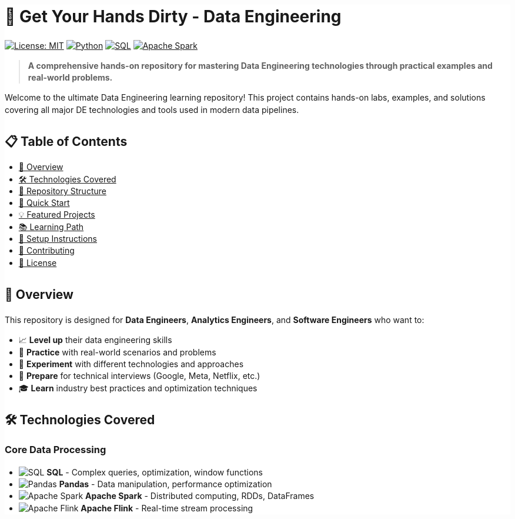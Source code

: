 # 🚀 Get Your Hands Dirty - Data Engineering

[![License: MIT](https://img.shields.io/badge/License-MIT-yellow.svg)](https://opensource.org/licenses/MIT)
[![Python](https://img.shields.io/badge/Python-3.8+-blue.svg)](https://www.python.org/downloads/)
[![SQL](https://img.shields.io/badge/SQL-PostgreSQL%20%7C%20MySQL-lightgrey.svg)](https://www.postgresql.org/)
[![Apache Spark](https://img.shields.io/badge/Apache%20Spark-3.0+-orange.svg)](https://spark.apache.org/)

> **A comprehensive hands-on repository for mastering Data Engineering technologies through practical examples and real-world problems.**

Welcome to the ultimate Data Engineering learning repository! This project contains hands-on labs, examples, and solutions covering all major DE technologies and tools used in modern data pipelines.

## 📋 Table of Contents

- [🎯 Overview](#-overview)
- [🛠️ Technologies Covered](#️-technologies-covered)
- [📁 Repository Structure](#-repository-structure)
- [🚀 Quick Start](#-quick-start)
- [💡 Featured Projects](#-featured-projects)
- [📚 Learning Path](#-learning-path)
- [🔧 Setup Instructions](#-setup-instructions)
- [🤝 Contributing](#-contributing)
- [📄 License](#-license)

## 🎯 Overview

This repository is designed for **Data Engineers**, **Analytics Engineers**, and **Software Engineers** who want to:

- 📈 **Level up** their data engineering skills
- 🔨 **Practice** with real-world scenarios and problems
- 🧪 **Experiment** with different technologies and approaches
- 💼 **Prepare** for technical interviews (Google, Meta, Netflix, etc.)
- 🎓 **Learn** industry best practices and optimization techniques

## 🛠️ Technologies Covered

### **Core Data Processing**
- ![SQL](https://img.shields.io/badge/SQL-Advanced-blue) **SQL** - Complex queries, optimization, window functions
- ![Pandas](https://img.shields.io/badge/Pandas-DataFrame%20Mastery-green) **Pandas** - Data manipulation, performance optimization
- ![Apache Spark](https://img.shields.io/badge/Apache%20Spark-PySpark%20%7C%20Scala-orange) **Apache Spark** - Distributed computing, RDDs, DataFrames
- ![Apache Flink](https://img.shields.io/badge/Apache%20Flink-Stream%20Processing-red) **Apache Flink** - Real-time stream processing
